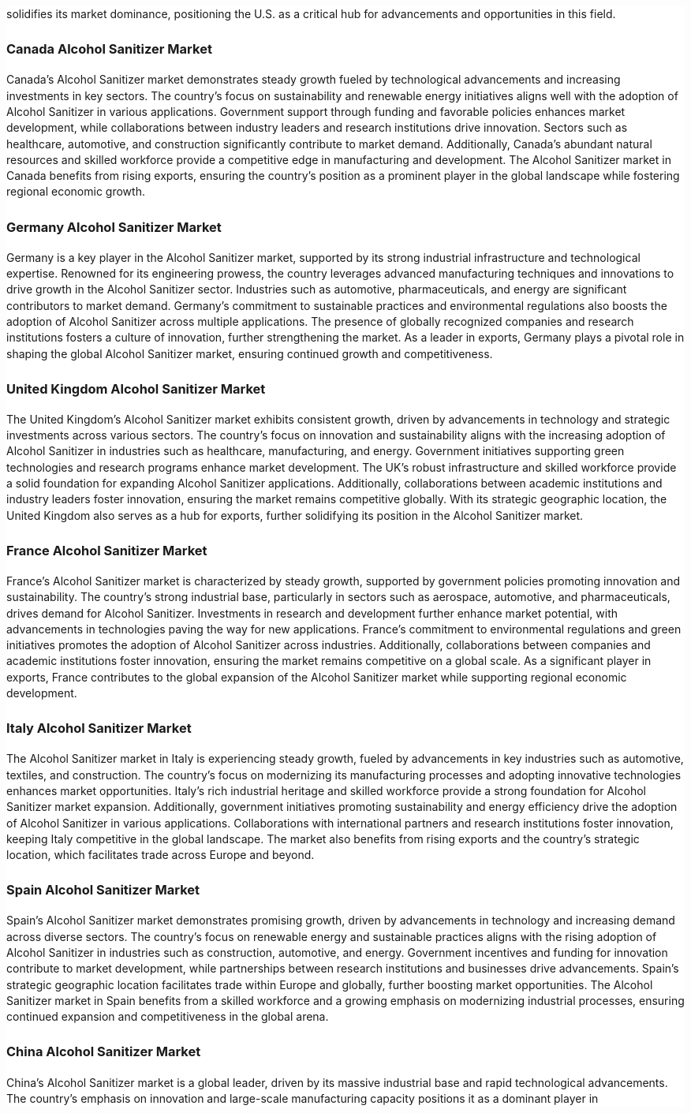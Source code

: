 solidifies its market dominance, positioning the U.S. as a critical hub for advancements and opportunities in this field.</p><h3>Canada Alcohol Sanitizer Market</h3><p>Canada&rsquo;s Alcohol Sanitizer market demonstrates steady growth fueled by technological advancements and increasing investments in key sectors. The country&rsquo;s focus on sustainability and renewable energy initiatives aligns well with the adoption of Alcohol Sanitizer in various applications. Government support through funding and favorable policies enhances market development, while collaborations between industry leaders and research institutions drive innovation. Sectors such as healthcare, automotive, and construction significantly contribute to market demand. Additionally, Canada&rsquo;s abundant natural resources and skilled workforce provide a competitive edge in manufacturing and development. The Alcohol Sanitizer market in Canada benefits from rising exports, ensuring the country&rsquo;s position as a prominent player in the global landscape while fostering regional economic growth.</p><h3>Germany Alcohol Sanitizer Market</h3><p>Germany is a key player in the Alcohol Sanitizer market, supported by its strong industrial infrastructure and technological expertise. Renowned for its engineering prowess, the country leverages advanced manufacturing techniques and innovations to drive growth in the Alcohol Sanitizer sector. Industries such as automotive, pharmaceuticals, and energy are significant contributors to market demand. Germany&rsquo;s commitment to sustainable practices and environmental regulations also boosts the adoption of Alcohol Sanitizer across multiple applications. The presence of globally recognized companies and research institutions fosters a culture of innovation, further strengthening the market. As a leader in exports, Germany plays a pivotal role in shaping the global Alcohol Sanitizer market, ensuring continued growth and competitiveness.</p><h3>United Kingdom Alcohol Sanitizer Market</h3><p>The United Kingdom&rsquo;s Alcohol Sanitizer market exhibits consistent growth, driven by advancements in technology and strategic investments across various sectors. The country&rsquo;s focus on innovation and sustainability aligns with the increasing adoption of Alcohol Sanitizer in industries such as healthcare, manufacturing, and energy. Government initiatives supporting green technologies and research programs enhance market development. The UK&rsquo;s robust infrastructure and skilled workforce provide a solid foundation for expanding Alcohol Sanitizer applications. Additionally, collaborations between academic institutions and industry leaders foster innovation, ensuring the market remains competitive globally. With its strategic geographic location, the United Kingdom also serves as a hub for exports, further solidifying its position in the Alcohol Sanitizer market.</p><h3>France Alcohol Sanitizer Market</h3><p>France&rsquo;s Alcohol Sanitizer market is characterized by steady growth, supported by government policies promoting innovation and sustainability. The country&rsquo;s strong industrial base, particularly in sectors such as aerospace, automotive, and pharmaceuticals, drives demand for Alcohol Sanitizer. Investments in research and development further enhance market potential, with advancements in technologies paving the way for new applications. France&rsquo;s commitment to environmental regulations and green initiatives promotes the adoption of Alcohol Sanitizer across industries. Additionally, collaborations between companies and academic institutions foster innovation, ensuring the market remains competitive on a global scale. As a significant player in exports, France contributes to the global expansion of the Alcohol Sanitizer market while supporting regional economic development.</p><h3>Italy Alcohol Sanitizer Market</h3><p>The Alcohol Sanitizer market in Italy is experiencing steady growth, fueled by advancements in key industries such as automotive, textiles, and construction. The country&rsquo;s focus on modernizing its manufacturing processes and adopting innovative technologies enhances market opportunities. Italy&rsquo;s rich industrial heritage and skilled workforce provide a strong foundation for Alcohol Sanitizer market expansion. Additionally, government initiatives promoting sustainability and energy efficiency drive the adoption of Alcohol Sanitizer in various applications. Collaborations with international partners and research institutions foster innovation, keeping Italy competitive in the global landscape. The market also benefits from rising exports and the country&rsquo;s strategic location, which facilitates trade across Europe and beyond.</p><h3>Spain Alcohol Sanitizer Market</h3><p>Spain&rsquo;s Alcohol Sanitizer market demonstrates promising growth, driven by advancements in technology and increasing demand across diverse sectors. The country&rsquo;s focus on renewable energy and sustainable practices aligns with the rising adoption of Alcohol Sanitizer in industries such as construction, automotive, and energy. Government incentives and funding for innovation contribute to market development, while partnerships between research institutions and businesses drive advancements. Spain&rsquo;s strategic geographic location facilitates trade within Europe and globally, further boosting market opportunities. The Alcohol Sanitizer market in Spain benefits from a skilled workforce and a growing emphasis on modernizing industrial processes, ensuring continued expansion and competitiveness in the global arena.</p><h3>China Alcohol Sanitizer Market</h3><p>China&rsquo;s Alcohol Sanitizer market is a global leader, driven by its massive industrial base and rapid technological advancements. The country&rsquo;s emphasis on innovation and large-scale manufacturing capacity positions it as a dominant player in